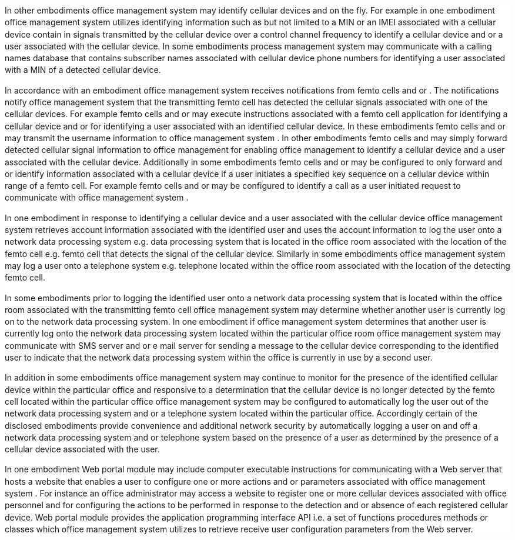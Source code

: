 In other embodiments office management system may identify cellular devices and on the fly. For example in one embodiment office management system utilizes identifying information such as but not limited to a MIN or an IMEI associated with a cellular device contain in signals transmitted by the cellular device over a control channel frequency to identify a cellular device and or a user associated with the cellular device. In some embodiments process management system may communicate with a calling names database that contains subscriber names associated with cellular device phone numbers for identifying a user associated with a MIN of a detected cellular device.

In accordance with an embodiment office management system receives notifications from femto cells and or . The notifications notify office management system that the transmitting femto cell has detected the cellular signals associated with one of the cellular devices. For example femto cells and or may execute instructions associated with a femto cell application for identifying a cellular device and or for identifying a user associated with an identified cellular device. In these embodiments femto cells and or may transmit the username information to office management system . In other embodiments femto cells and may simply forward detected cellular signal information to office management for enabling office management to identify a cellular device and a user associated with the cellular device. Additionally in some embodiments femto cells and or may be configured to only forward and or identify information associated with a cellular device if a user initiates a specified key sequence on a cellular device within range of a femto cell. For example femto cells and or may be configured to identify a call as a user initiated request to communicate with office management system .

In one embodiment in response to identifying a cellular device and a user associated with the cellular device office management system retrieves account information associated with the identified user and uses the account information to log the user onto a network data processing system e.g. data processing system that is located in the office room associated with the location of the femto cell e.g. femto cell that detects the signal of the cellular device. Similarly in some embodiments office management system may log a user onto a telephone system e.g. telephone located within the office room associated with the location of the detecting femto cell.

In some embodiments prior to logging the identified user onto a network data processing system that is located within the office room associated with the transmitting femto cell office management system may determine whether another user is currently log on to the network data processing system. In one embodiment if office management system determines that another user is currently log onto the network data processing system located within the particular office room office management system may communicate with SMS server and or e mail server for sending a message to the cellular device corresponding to the identified user to indicate that the network data processing system within the office is currently in use by a second user.

In addition in some embodiments office management system may continue to monitor for the presence of the identified cellular device within the particular office and responsive to a determination that the cellular device is no longer detected by the femto cell located within the particular office office management system may be configured to automatically log the user out of the network data processing system and or a telephone system located within the particular office. Accordingly certain of the disclosed embodiments provide convenience and additional network security by automatically logging a user on and off a network data processing system and or telephone system based on the presence of a user as determined by the presence of a cellular device associated with the user.

In one embodiment Web portal module may include computer executable instructions for communicating with a Web server that hosts a website that enables a user to configure one or more actions and or parameters associated with office management system . For instance an office administrator may access a website to register one or more cellular devices associated with office personnel and for configuring the actions to be performed in response to the detection and or absence of each registered cellular device. Web portal module provides the application programming interface API i.e. a set of functions procedures methods or classes which office management system utilizes to retrieve receive user configuration parameters from the Web server.

